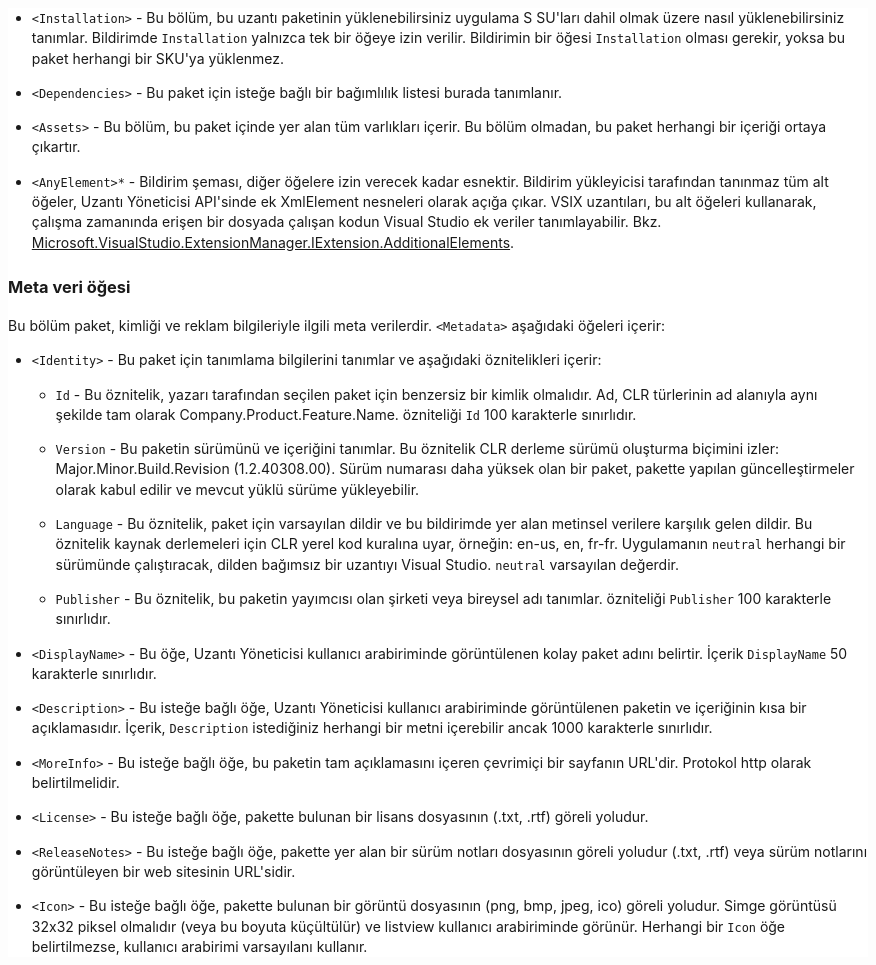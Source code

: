 - `<Installation>` - Bu bölüm, bu uzantı paketinin yüklenebilirsiniz uygulama S SU'ları dahil olmak üzere nasıl yüklenebilirsiniz tanımlar. Bildirimde `Installation` yalnızca tek bir öğeye izin verilir. Bildirimin bir öğesi `Installation` olması gerekir, yoksa bu paket herhangi bir SKU'ya yüklenmez.

- `<Dependencies>` - Bu paket için isteğe bağlı bir bağımlılık listesi burada tanımlanır.

- `<Assets>` - Bu bölüm, bu paket içinde yer alan tüm varlıkları içerir. Bu bölüm olmadan, bu paket herhangi bir içeriği ortaya çıkartır.

- `<AnyElement>*` - Bildirim şeması, diğer öğelere izin verecek kadar esnektir. Bildirim yükleyicisi tarafından tanınmaz tüm alt öğeler, Uzantı Yöneticisi API'sinde ek XmlElement nesneleri olarak açığa çıkar. VSIX uzantıları, bu alt öğeleri kullanarak, çalışma zamanında erişen bir dosyada çalışan kodun Visual Studio ek veriler tanımlayabilir. Bkz. [Microsoft.VisualStudio.ExtensionManager.IExtension.AdditionalElements](/previous-versions/visualstudio/visual-studio-2013/hh265266(v=vs.120)).

### <a name="metadata-element"></a>Meta veri öğesi
 Bu bölüm paket, kimliği ve reklam bilgileriyle ilgili meta verilerdir. `<Metadata>` aşağıdaki öğeleri içerir:

- `<Identity>` - Bu paket için tanımlama bilgilerini tanımlar ve aşağıdaki öznitelikleri içerir:

  - `Id` - Bu öznitelik, yazarı tarafından seçilen paket için benzersiz bir kimlik olmalıdır. Ad, CLR türlerinin ad alanıyla aynı şekilde tam olarak Company.Product.Feature.Name. özniteliği `Id` 100 karakterle sınırlıdır.

  - `Version` - Bu paketin sürümünü ve içeriğini tanımlar. Bu öznitelik CLR derleme sürümü oluşturma biçimini izler: Major.Minor.Build.Revision (1.2.40308.00). Sürüm numarası daha yüksek olan bir paket, pakette yapılan güncelleştirmeler olarak kabul edilir ve mevcut yüklü sürüme yükleyebilir.

  - `Language` - Bu öznitelik, paket için varsayılan dildir ve bu bildirimde yer alan metinsel verilere karşılık gelen dildir. Bu öznitelik kaynak derlemeleri için CLR yerel kod kuralına uyar, örneğin: en-us, en, fr-fr. Uygulamanın `neutral` herhangi bir sürümünde çalıştıracak, dilden bağımsız bir uzantıyı Visual Studio. `neutral` varsayılan değerdir.

  - `Publisher` - Bu öznitelik, bu paketin yayımcısı olan şirketi veya bireysel adı tanımlar. özniteliği `Publisher` 100 karakterle sınırlıdır.

- `<DisplayName>` - Bu öğe, Uzantı Yöneticisi kullanıcı arabiriminde görüntülenen kolay paket adını belirtir. İçerik `DisplayName` 50 karakterle sınırlıdır.

- `<Description>` - Bu isteğe bağlı öğe, Uzantı Yöneticisi kullanıcı arabiriminde görüntülenen paketin ve içeriğinin kısa bir açıklamasıdır. İçerik, `Description` istediğiniz herhangi bir metni içerebilir ancak 1000 karakterle sınırlıdır.

- `<MoreInfo>` - Bu isteğe bağlı öğe, bu paketin tam açıklamasını içeren çevrimiçi bir sayfanın URL'dir. Protokol http olarak belirtilmelidir.

- `<License>` - Bu isteğe bağlı öğe, pakette bulunan bir lisans dosyasının (.txt, .rtf) göreli yoludur.

- `<ReleaseNotes>` - Bu isteğe bağlı öğe, pakette yer alan bir sürüm notları dosyasının göreli yoludur (.txt, .rtf) veya sürüm notlarını görüntüleyen bir web sitesinin URL'sidir.

- `<Icon>` - Bu isteğe bağlı öğe, pakette bulunan bir görüntü dosyasının (png, bmp, jpeg, ico) göreli yoludur. Simge görüntüsü 32x32 piksel olmalıdır (veya bu boyuta küçültülür) ve listview kullanıcı arabiriminde görünür. Herhangi bir `Icon` öğe belirtilmezse, kullanıcı arabirimi varsayılanı kullanır.
